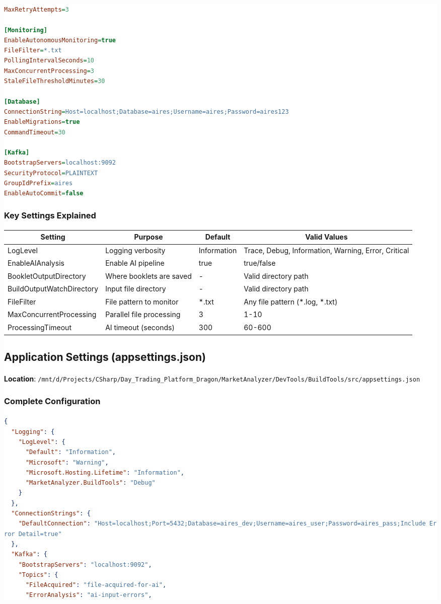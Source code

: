 ```ini
MaxRetryAttempts=3

[Monitoring]
EnableAutonomousMonitoring=true
FileFilter=*.txt
PollingIntervalSeconds=10
MaxConcurrentProcessing=3
StaleFileThresholdMinutes=30

[Database]
ConnectionString=Host=localhost;Database=aires;Username=aires;Password=aires123
EnableMigrations=true
CommandTimeout=30

[Kafka]
BootstrapServers=localhost:9092
SecurityProtocol=PLAINTEXT
GroupIdPrefix=aires
EnableAutoCommit=false
```

### Key Settings Explained

| Setting | Purpose | Default | Valid Values |
|---------|---------|---------|--------------|
| LogLevel | Logging verbosity | Information | Trace, Debug, Information, Warning, Error, Critical |
| EnableAIAnalysis | Enable AI pipeline | true | true/false |
| BookletOutputDirectory | Where booklets are saved | - | Valid directory path |
| BuildOutputWatchDirectory | Input file directory | - | Valid directory path |
| FileFilter | File pattern to monitor | *.txt | Any file pattern (*.log, *.txt) |
| MaxConcurrentProcessing | Parallel file processing | 3 | 1-10 |
| ProcessingTimeout | AI timeout (seconds) | 300 | 60-600 |

## Application Settings (appsettings.json)

**Location**: `/mnt/d/Projects/CSharp/Day_Trading_Platform_Dragon/MarketAnalyzer/DevTools/BuildTools/src/appsettings.json`

### Complete Configuration

```json
{
  "Logging": {
    "LogLevel": {
      "Default": "Information",
      "Microsoft": "Warning",
      "Microsoft.Hosting.Lifetime": "Information",
      "MarketAnalyzer.BuildTools": "Debug"
    }
  },
  "ConnectionStrings": {
    "DefaultConnection": "Host=localhost;Port=5432;Database=aires_dev;Username=aires_user;Password=aires_pass;Include Error Detail=true"
  },
  "Kafka": {
    "BootstrapServers": "localhost:9092",
    "Topics": {
      "FileAcquired": "file-acquired-for-ai",
      "ErrorAnalysis": "ai-input-errors",
```